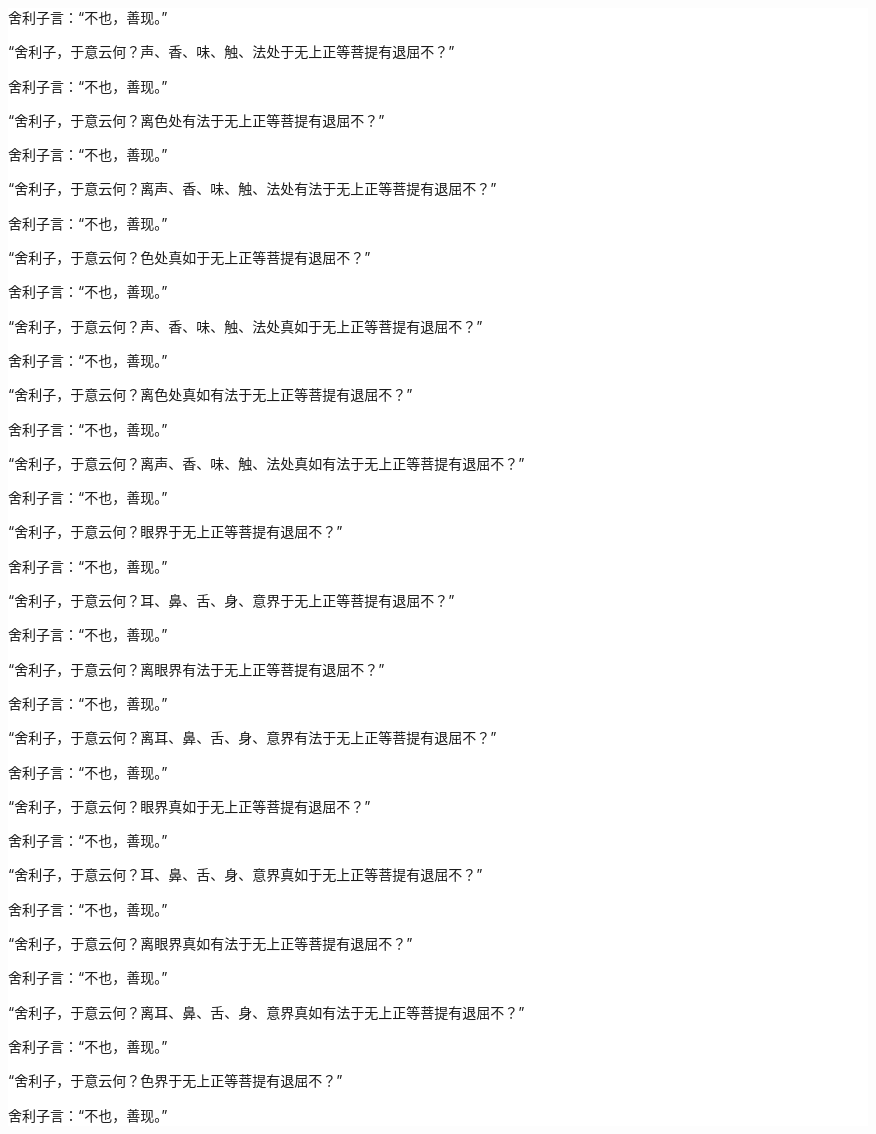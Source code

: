 舍利子言：“不也，善现。”

“舍利子，于意云何？声、香、味、触、法处于无上正等菩提有退屈不？”

舍利子言：“不也，善现。”

“舍利子，于意云何？离色处有法于无上正等菩提有退屈不？”

舍利子言：“不也，善现。”

“舍利子，于意云何？离声、香、味、触、法处有法于无上正等菩提有退屈不？”

舍利子言：“不也，善现。”

“舍利子，于意云何？色处真如于无上正等菩提有退屈不？”

舍利子言：“不也，善现。”

“舍利子，于意云何？声、香、味、触、法处真如于无上正等菩提有退屈不？”

舍利子言：“不也，善现。”

“舍利子，于意云何？离色处真如有法于无上正等菩提有退屈不？”

舍利子言：“不也，善现。”

“舍利子，于意云何？离声、香、味、触、法处真如有法于无上正等菩提有退屈不？”

舍利子言：“不也，善现。”

“舍利子，于意云何？眼界于无上正等菩提有退屈不？”

舍利子言：“不也，善现。”

“舍利子，于意云何？耳、鼻、舌、身、意界于无上正等菩提有退屈不？”

舍利子言：“不也，善现。”

“舍利子，于意云何？离眼界有法于无上正等菩提有退屈不？”

舍利子言：“不也，善现。”

“舍利子，于意云何？离耳、鼻、舌、身、意界有法于无上正等菩提有退屈不？”

舍利子言：“不也，善现。”

“舍利子，于意云何？眼界真如于无上正等菩提有退屈不？”

舍利子言：“不也，善现。”

“舍利子，于意云何？耳、鼻、舌、身、意界真如于无上正等菩提有退屈不？”

舍利子言：“不也，善现。”

“舍利子，于意云何？离眼界真如有法于无上正等菩提有退屈不？”

舍利子言：“不也，善现。”

“舍利子，于意云何？离耳、鼻、舌、身、意界真如有法于无上正等菩提有退屈不？”

舍利子言：“不也，善现。”

“舍利子，于意云何？色界于无上正等菩提有退屈不？”

舍利子言：“不也，善现。”
